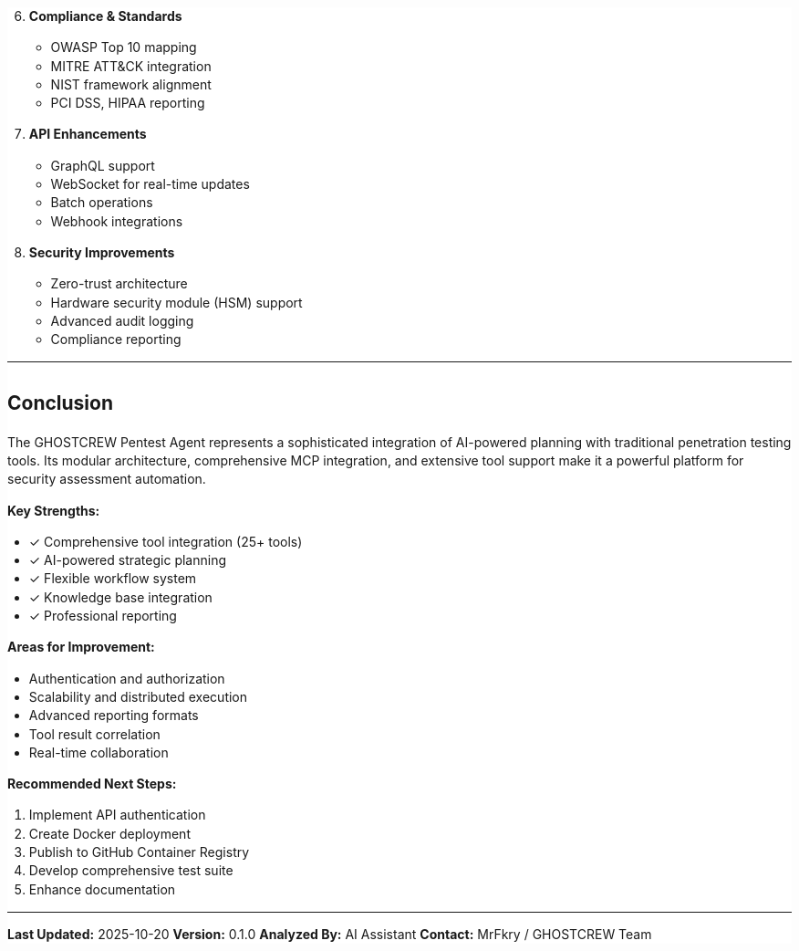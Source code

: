 6. **Compliance & Standards**
   - OWASP Top 10 mapping
   - MITRE ATT&CK integration
   - NIST framework alignment
   - PCI DSS, HIPAA reporting

7. **API Enhancements**
   - GraphQL support
   - WebSocket for real-time updates
   - Batch operations
   - Webhook integrations

8. **Security Improvements**
   - Zero-trust architecture
   - Hardware security module (HSM) support
   - Advanced audit logging
   - Compliance reporting

---

## Conclusion

The GHOSTCREW Pentest Agent represents a sophisticated integration of AI-powered planning with traditional penetration testing tools. Its modular architecture, comprehensive MCP integration, and extensive tool support make it a powerful platform for security assessment automation.

**Key Strengths:**
- ✓ Comprehensive tool integration (25+ tools)
- ✓ AI-powered strategic planning
- ✓ Flexible workflow system
- ✓ Knowledge base integration
- ✓ Professional reporting

**Areas for Improvement:**
- Authentication and authorization
- Scalability and distributed execution
- Advanced reporting formats
- Tool result correlation
- Real-time collaboration

**Recommended Next Steps:**
1. Implement API authentication
2. Create Docker deployment
3. Publish to GitHub Container Registry
4. Develop comprehensive test suite
5. Enhance documentation

---

**Last Updated:** 2025-10-20
**Version:** 0.1.0
**Analyzed By:** AI Assistant
**Contact:** MrFkry / GHOSTCREW Team
